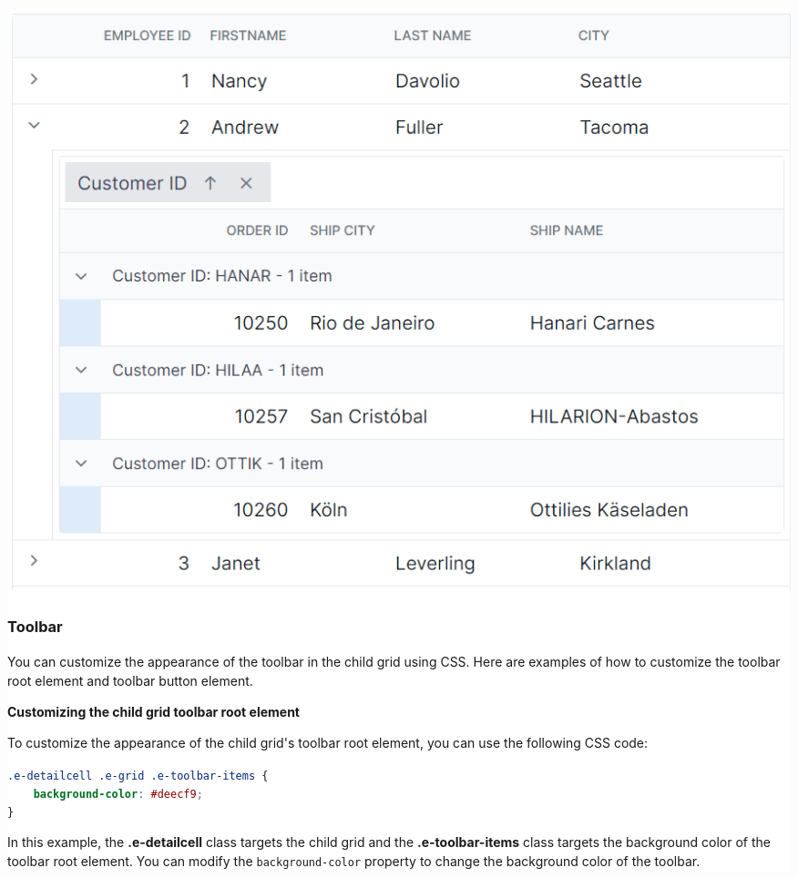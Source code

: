 ![Child grid grouping indent cell](images/child-grid-indent-cell.png)

### Toolbar

You can customize the appearance of the toolbar in the child grid using CSS. Here are examples of how to customize the toolbar root element and toolbar button element.

**Customizing the child grid toolbar root element**

To customize the appearance of the child grid's toolbar root element, you can use the following CSS code:

```css
.e-detailcell .e-grid .e-toolbar-items {
    background-color: #deecf9;
}
```

In this example, the **.e-detailcell** class targets the child grid and the **.e-toolbar-items** class targets the background color of the toolbar root element. You can modify the `background-color` property to change the background color of the toolbar.
